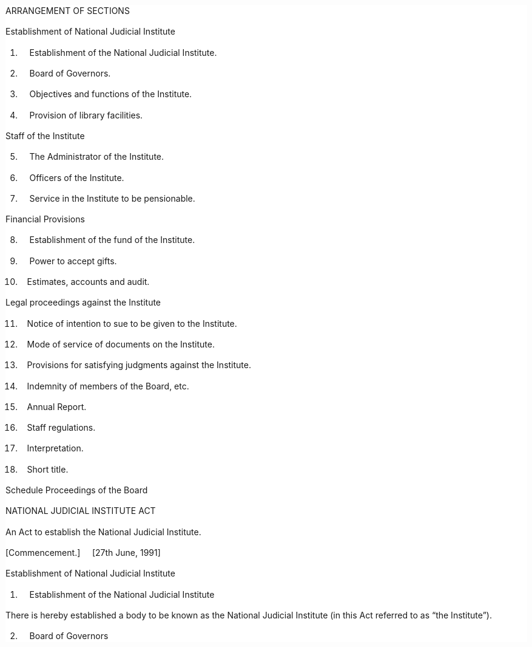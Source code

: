 # 

ARRANGEMENT OF SECTIONS

Establishment of National Judicial Institute

1.     Establishment of the National Judicial Institute.

2.     Board of Governors.

3.     Objectives and functions of the Institute.

4.     Provision of library facilities.

Staff of the Institute

5.     The Administrator of the Institute.

6.     Officers of the Institute.

7.     Service in the Institute to be pensionable.

Financial Provisions

8.     Establishment of the fund of the Institute.

9.     Power to accept gifts.

10.    Estimates, accounts and audit.

Legal proceedings against the Institute

11.    Notice of intention to sue to be given to the Institute.

12.    Mode of service of documents on the Institute.

13.    Provisions for satisfying judgments against the Institute.

14.    Indemnity of members of the Board, etc.

15.    Annual Report.

16.    Staff regulations.

17.    Interpretation.

18.    Short title.

Schedule Proceedings of the Board

NATIONAL JUDICIAL INSTITUTE ACT

An Act to establish the National Judicial Institute.

[Commencement.]     [27th June, 1991]

Establishment of National Judicial Institute

1.     Establishment of the National Judicial Institute

There is hereby established a body to be known as the National Judicial Institute (in this Act referred to as “the Institute”).

2.     Board of Governors
